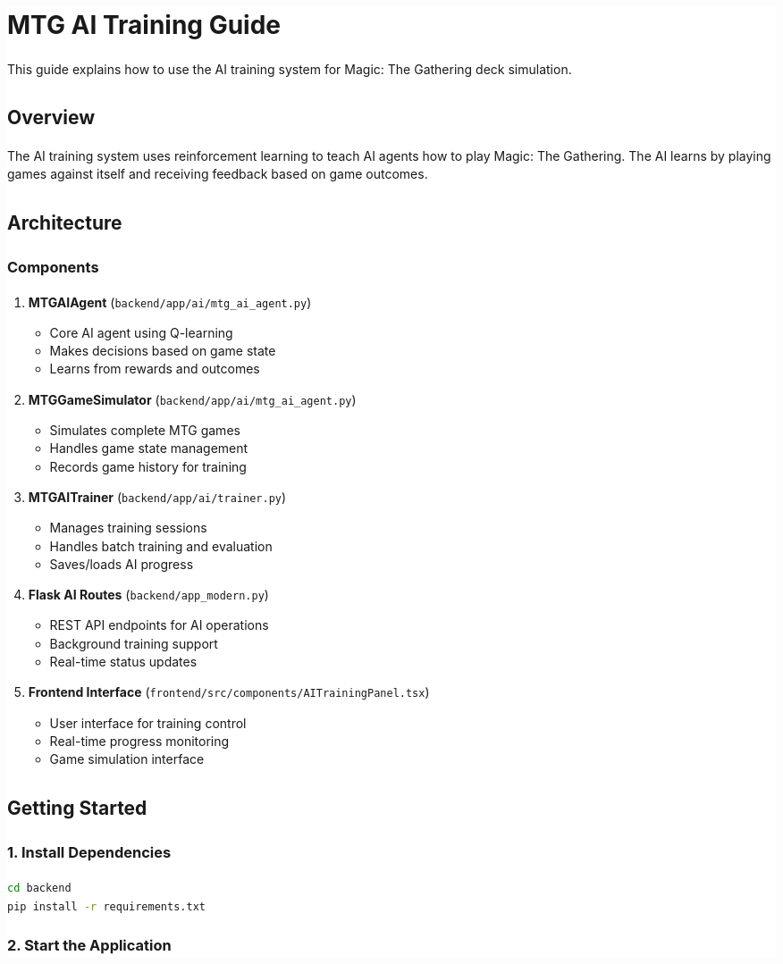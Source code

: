 # MTG AI Training Guide

This guide explains how to use the AI training system for Magic: The Gathering deck simulation.

## Overview

The AI training system uses reinforcement learning to teach AI agents how to play Magic: The Gathering. The AI learns by playing games against itself and receiving feedback based on game outcomes.

## Architecture

### Components

1. **MTGAIAgent** (`backend/app/ai/mtg_ai_agent.py`)

   - Core AI agent using Q-learning
   - Makes decisions based on game state
   - Learns from rewards and outcomes

2. **MTGGameSimulator** (`backend/app/ai/mtg_ai_agent.py`)

   - Simulates complete MTG games
   - Handles game state management
   - Records game history for training

3. **MTGAITrainer** (`backend/app/ai/trainer.py`)

   - Manages training sessions
   - Handles batch training and evaluation
   - Saves/loads AI progress

4. **Flask AI Routes** (`backend/app_modern.py`)

   - REST API endpoints for AI operations
   - Background training support
   - Real-time status updates

5. **Frontend Interface** (`frontend/src/components/AITrainingPanel.tsx`)
   - User interface for training control
   - Real-time progress monitoring
   - Game simulation interface

## Getting Started

### 1. Install Dependencies

```bash
cd backend
pip install -r requirements.txt
```

### 2. Start the Application
